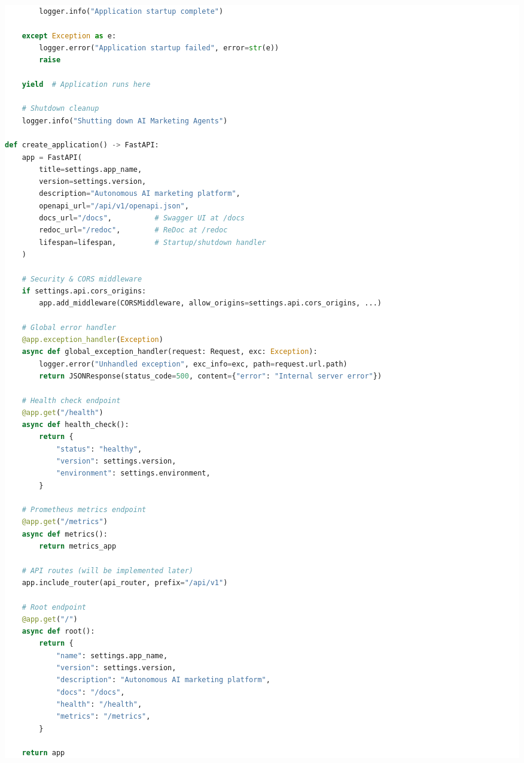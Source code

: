 ```python
        logger.info("Application startup complete")

    except Exception as e:
        logger.error("Application startup failed", error=str(e))
        raise

    yield  # Application runs here

    # Shutdown cleanup
    logger.info("Shutting down AI Marketing Agents")

def create_application() -> FastAPI:
    app = FastAPI(
        title=settings.app_name,
        version=settings.version,
        description="Autonomous AI marketing platform",
        openapi_url="/api/v1/openapi.json",
        docs_url="/docs",          # Swagger UI at /docs
        redoc_url="/redoc",        # ReDoc at /redoc
        lifespan=lifespan,         # Startup/shutdown handler
    )

    # Security & CORS middleware
    if settings.api.cors_origins:
        app.add_middleware(CORSMiddleware, allow_origins=settings.api.cors_origins, ...)

    # Global error handler
    @app.exception_handler(Exception)
    async def global_exception_handler(request: Request, exc: Exception):
        logger.error("Unhandled exception", exc_info=exc, path=request.url.path)
        return JSONResponse(status_code=500, content={"error": "Internal server error"})

    # Health check endpoint
    @app.get("/health")
    async def health_check():
        return {
            "status": "healthy",
            "version": settings.version,
            "environment": settings.environment,
        }

    # Prometheus metrics endpoint
    @app.get("/metrics")
    async def metrics():
        return metrics_app

    # API routes (will be implemented later)
    app.include_router(api_router, prefix="/api/v1")

    # Root endpoint
    @app.get("/")
    async def root():
        return {
            "name": settings.app_name,
            "version": settings.version,
            "description": "Autonomous AI marketing platform",
            "docs": "/docs",
            "health": "/health",
            "metrics": "/metrics",
        }

    return app

```